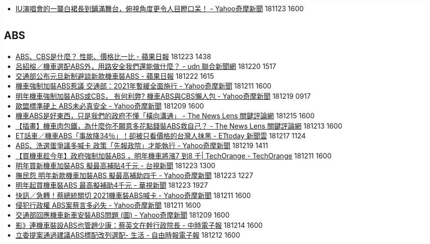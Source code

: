 - [IU演唱會的一襲白裙長到鋪滿舞台，俯視角度更令人目瞪口呆！ - Yahoo奇摩新聞](https://tw.news.yahoo.com/iu%E6%BC%94%E5%94%B1%E6%9C%83%E7%9A%84-%E8%A5%B2%E7%99%BD%E8%A3%99%E9%95%B7%E5%88%B0%E9%8B%AA%E6%BB%BF%E8%88%9E%E5%8F%B0-%E4%BF%AF%E8%A6%96%E8%A7%92%E5%BA%A6%E6%9B%B4%E4%BB%A4%E4%BA%BA%E7%9B%AE%E7%9E%AA%E5%8F%A3%E5%91%86-034500174.html "IU演唱會的一襲白裙長到鋪滿舞台，俯視角度更令人目瞪口呆！ - Yahoo奇摩新聞") 181123 1600

## ABS


- [ABS、CBS是什麼？ 性能、價格比一比 - 蘋果日報](https://tw.appledaily.com/new/realtime/20181223/1488501/ "ABS、CBS是什麼？ 性能、價格比一比 - 蘋果日報") 181223 1438
- [呂紹榕／機車選配ABS外，用路安全我們還能做什麼？ - udn 聯合新聞網](https://opinion.udn.com/opinion/story/10124/3547671 "呂紹榕／機車選配ABS外，用路安全我們還能做什麼？ - udn 聯合新聞網") 181220 1517
- [交通部公布元旦新制避談新款機車裝ABS - 蘋果日報](https://tw.appledaily.com/new/realtime/20181222/1488116/ "交通部公布元旦新制避談新款機車裝ABS - 蘋果日報") 181222 1615
- [​機車強制加裝ABS惹議 交通部：2021年暫緩全面施行 - Yahoo奇摩新聞](https://tw.news.yahoo.com/%E6%A9%9F%E8%BB%8A%E5%BC%B7%E5%88%B6%E5%8A%A0%E8%A3%9Dabs%E6%83%B9%E8%AD%B0-%E4%BA%A4%E9%80%9A%E9%83%A8-2021%E5%B9%B4%E6%9A%AB%E7%B7%A9%E5%85%A8%E9%9D%A2%E6%96%BD%E8%A1%8C-093934189.html "​機車強制加裝ABS惹議 交通部：2021年暫緩全面施行 - Yahoo奇摩新聞") 181211 1600
- [明年機車強制加裝ABS或CBS， 有何利弊? 機車ABS與CBS懶人包 - Yahoo奇摩新聞](https://tw.news.yahoo.com/%E6%98%8E%E5%B9%B4%E6%A9%9F%E8%BB%8A%E5%BC%B7%E5%88%B6%E5%8A%A0%E8%A3%9Dabs%E6%88%96cbs%EF%BC%8C-%E6%9C%89%E4%BD%95%E5%88%A9%E5%BC%8A-%E6%A9%9F%E8%BB%8Aabs%E8%88%87cbs%E6%87%B6%E4%BA%BA%E5%8C%85-011749145.html "明年機車強制加裝ABS或CBS， 有何利弊? 機車ABS與CBS懶人包 - Yahoo奇摩新聞") 181219 0917
- [歐盟標準硬上 ABS未必真安全 - Yahoo奇摩新聞](https://tw.news.yahoo.com/%E6%AD%90%E7%9B%9F%E6%A8%99%E6%BA%96%E7%A1%AC%E4%B8%8A-abs%E6%9C%AA%E5%BF%85%E7%9C%9F%E5%AE%89%E5%85%A8-215005518.html "歐盟標準硬上 ABS未必真安全 - Yahoo奇摩新聞") 181209 1600
- [機車ABS是好東西，只是我們的政府不懂「橫向溝通」 - The News Lens 關鍵評論網](https://www.thenewslens.com/article/110204 "機車ABS是好東西，只是我們的政府不懂「橫向溝通」 - The News Lens 關鍵評論網") 181215 1600
- [【插畫】機車肉包鐵，為什麼你不願意多花點錢裝ABS救自己？ - The News Lens 關鍵評論網](https://www.thenewslens.com/article/110034 "【插畫】機車肉包鐵，為什麼你不願意多花點錢裝ABS救自己？ - The News Lens 關鍵評論網") 181213 1600
- [ET話車／機車ABS「事故降34％」！卻被只看價格的台灣人抹黑 - ETtoday 新聞雲](https://speed.ettoday.net/news/1332822 "ET話車／機車ABS「事故降34％」！卻被只看價格的台灣人抹黑 - ETtoday 新聞雲") 181217 1124
- [ABS、洗選蛋爭議多喊卡 政策「先報政院」才能執行 - Yahoo奇摩新聞](https://tw.news.yahoo.com/video/abs-%E6%B4%97%E9%81%B8%E8%9B%8B%E7%88%AD%E8%AD%B0%E5%A4%9A%E5%96%8A%E5%8D%A1-%E6%94%BF%E7%AD%96-%E5%85%88%E5%A0%B1%E6%94%BF%E9%99%A2-%E6%89%8D%E8%83%BD%E5%9F%B7%E8%A1%8C-055836453.html "ABS、洗選蛋爭議多喊卡 政策「先報政院」才能執行 - Yahoo奇摩新聞") 181219 1411
- [【買機車趁今年】政府強制加裝ABS ，明年機車將漲7 到8 千| TechOrange - TechOrange](https://buzzorange.com/techorange/2018/12/11/abs-raise-scooter-price/ "【買機車趁今年】政府強制加裝ABS ，明年機車將漲7 到8 千| TechOrange - TechOrange") 181211 1600
- [明年買新機車加裝ABS 擬最高補貼4千元 - 台視新聞](https://www.ttv.com.tw/news/view/10712230006200N/579 "明年買新機車加裝ABS 擬最高補貼4千元 - 台視新聞") 181223 1300
- [撫民怨 明年新款機車加裝ABS 擬最高補助四千 - Yahoo奇摩新聞](https://tw.news.yahoo.com/video/%E6%92%AB%E6%B0%91%E6%80%A8-%E6%98%8E%E5%B9%B4%E6%96%B0%E6%AC%BE%E6%A9%9F%E8%BB%8A%E5%8A%A0%E8%A3%9Dabs-%E6%93%AC%E6%9C%80%E9%AB%98%E8%A3%9C%E5%8A%A9%E5%9B%9B%E5%8D%83-040515010.html "撫民怨 明年新款機車加裝ABS 擬最高補助四千 - Yahoo奇摩新聞") 181223 1227
- [明年起買機車裝ABS 最高擬補助4千元 - 華視新聞](https://news.cts.com.tw/cts/life/201812/201812231946847.html "明年起買機車裝ABS 最高擬補助4千元 - 華視新聞") 181223 1927
- [快訊／急轉！蔡總統關切 2021機車裝ABS喊卡 - Yahoo奇摩新聞](https://tw.news.yahoo.com/%E5%BF%AB%E8%A8%8A-%E6%80%A5%E8%BD%89-%E8%94%A1%E7%B8%BD%E7%B5%B1%E9%97%9C%E5%88%87-2021%E6%A9%9F%E8%BB%8A%E8%A3%9Dabs%E5%96%8A%E5%8D%A1-023135148.html "快訊／急轉！蔡總統關切 2021機車裝ABS喊卡 - Yahoo奇摩新聞") 181211 1600
- [侵犯行政權 ABS案蔡言多必失 - Yahoo奇摩新聞](https://tw.news.yahoo.com/%E4%BE%B5%E7%8A%AF%E8%A1%8C%E6%94%BF%E6%AC%8A-abs%E6%A1%88%E8%94%A1%E8%A8%80%E5%A4%9A%E5%BF%85%E5%A4%B1-051256244.html "侵犯行政權 ABS案蔡言多必失 - Yahoo奇摩新聞") 181211 1600
- [交通部回應機車新車安裝ABS問題 (圖) - Yahoo奇摩新聞](https://tw.news.yahoo.com/%E4%BA%A4%E9%80%9A%E9%83%A8%E5%9B%9E%E6%87%89%E6%A9%9F%E8%BB%8A%E6%96%B0%E8%BB%8A%E5%AE%89%E8%A3%9Dabs%E5%95%8F%E9%A1%8C-%E5%9C%96-055050895.html "交通部回應機車新車安裝ABS問題 (圖) - Yahoo奇摩新聞") 181209 1600
- [影》連機車裝設ABS也管趙少康：蔡英文在幹行政院長 - 中時電子報](https://www.chinatimes.com/realtimenews/20181214001479-260407 "影》連機車裝設ABS也管趙少康：蔡英文在幹行政院長 - 中時電子報") 181214 1600
- [立委提案通過建議ABS標配改列選配- 生活 - 自由時報電子報](http://news.ltn.com.tw/news/life/breakingnews/2640004 "立委提案通過建議ABS標配改列選配- 生活 - 自由時報電子報") 181212 1600
